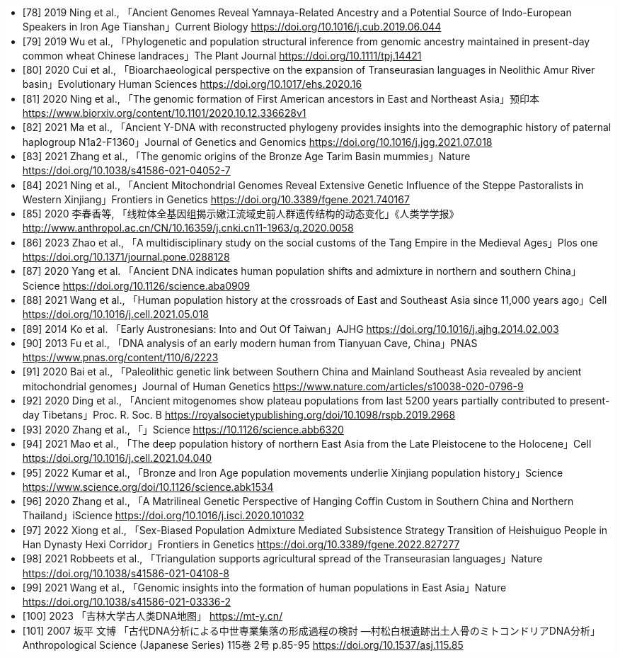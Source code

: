 * [78] 2019 Ning et al.,  「Ancient Genomes Reveal Yamnaya-Related Ancestry and a Potential Source of Indo-European Speakers in Iron Age Tianshan」Current Biology https://doi.org/10.1016/j.cub.2019.06.044
* [79] 2019 Wu et al.,  「Phylogenetic and population structural inference from genomic ancestry maintained in present-day common wheat Chinese landraces」The Plant Journal https://doi.org/10.1111/tpj.14421
* [80] 2020 Cui et al.,  「Bioarchaeological perspective on the expansion of Transeurasian languages in Neolithic Amur River basin」Evolutionary Human Sciences https://doi.org/10.1017/ehs.2020.16
* [81] 2020 Ning et al.,  「The genomic formation of First American ancestors in East and Northeast Asia」预印本 https://www.biorxiv.org/content/10.1101/2020.10.12.336628v1
* [82] 2021 Ma et al.,  「Ancient Y-DNA with reconstructed phylogeny provides insights into the demographic history of paternal haplogroup N1a2-F1360」Journal of Genetics and Genomics https://doi.org/10.1016/j.jgg.2021.07.018
* [83] 2021 Zhang et al.,  「The genomic origins of the Bronze Age Tarim Basin mummies」Nature https://doi.org/10.1038/s41586-021-04052-7
* [84] 2021 Ning et al.,  「Ancient Mitochondrial Genomes Reveal Extensive Genetic Influence of the Steppe Pastoralists in Western Xinjiang」Frontiers in Genetics https://doi.org/10.3389/fgene.2021.740167
* [85] 2020 李春香等,  「线粒体全基因组揭示嫩江流域史前人群遗传结构的动态变化」《人类学学报》 http://www.anthropol.ac.cn/CN/10.16359/j.cnki.cn11-1963/q.2020.0058
* [86] 2023 Zhao et al.,  「A multidisciplinary study on the social customs of the Tang Empire in the Medieval Ages」Plos one https://doi.org/10.1371/journal.pone.0288128
* [87] 2020 Yang et al.  「Ancient DNA indicates human population shifts and admixture in northern and southern China」Science https://doi.org/10.1126/science.aba0909
* [88] 2021 Wang et al.,  「Human population history at the crossroads of East and Southeast Asia since 11,000 years ago」Cell https://doi.org/10.1016/j.cell.2021.05.018
* [89] 2014 Ko et al.  「Early Austronesians: Into and Out Of Taiwan」AJHG https://doi.org/10.1016/j.ajhg.2014.02.003
* [90] 2013 Fu et al.,  「DNA analysis of an early modern human from Tianyuan Cave, China」PNAS https://www.pnas.org/content/110/6/2223
* [91] 2020 Bai et al.,  「Paleolithic genetic link between Southern China and Mainland Southeast Asia revealed by ancient mitochondrial genomes」Journal of Human Genetics https://www.nature.com/articles/s10038-020-0796-9
* [92] 2020 Ding et al.,  「Ancient mitogenomes show plateau populations from last 5200 years partially contributed to present-day Tibetans」Proc. R. Soc. B https://royalsocietypublishing.org/doi/10.1098/rspb.2019.2968
* [93] 2020 Zhang et al.,  「」Science https://10.1126/science.abb6320
* [94] 2021 Mao et al.,  「The deep population history of northern East Asia from the Late Pleistocene to the Holocene」Cell https://doi.org/10.1016/j.cell.2021.04.040
* [95] 2022 Kumar et al.,  「Bronze and Iron Age population movements underlie Xinjiang population history」Science https://www.science.org/doi/10.1126/science.abk1534
* [96] 2020 Zhang et al.,  「A Matrilineal Genetic Perspective of Hanging Coffin Custom in Southern China and Northern Thailand」iScience https://doi.org/10.1016/j.isci.2020.101032
* [97] 2022 Xiong et al.,  「Sex-Biased Population Admixture Mediated Subsistence Strategy Transition of Heishuiguo People in Han Dynasty Hexi Corridor」Frontiers in Genetics https://doi.org/10.3389/fgene.2022.827277
* [98] 2021 Robbeets et al.,  「Triangulation supports agricultural spread of the Transeurasian languages」Nature https://doi.org/10.1038/s41586-021-04108-8
* [99] 2021 Wang et al.,  「Genomic insights into the formation of human populations in East Asia」Nature https://doi.org/10.1038/s41586-021-03336-2
* [100] 2023   「吉林大学古人类DNA地图」 https://mt-y.cn/
* [101] 2007 坂平 文博  「古代DNA分析による中世専業集落の形成過程の検討 ―村松白根遺跡出土人骨のミトコンドリアDNA分析」Anthropological Science (Japanese Series) 115巻 2号 p.85-95 https://doi.org/10.1537/asj.115.85
